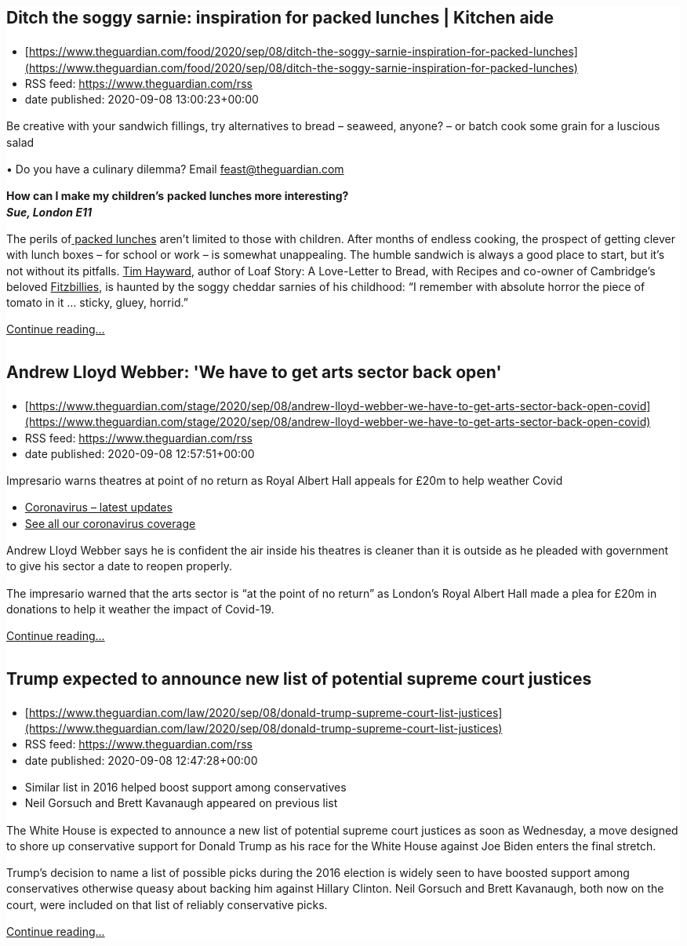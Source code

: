## Ditch the soggy sarnie: inspiration for packed lunches | Kitchen aide
 - [https://www.theguardian.com/food/2020/sep/08/ditch-the-soggy-sarnie-inspiration-for-packed-lunches](https://www.theguardian.com/food/2020/sep/08/ditch-the-soggy-sarnie-inspiration-for-packed-lunches)
 - RSS feed: https://www.theguardian.com/rss
 - date published: 2020-09-08 13:00:23+00:00

<p>Be creative with your sandwich fillings, try alternatives to bread – seaweed, anyone? – or batch cook some grain for a luscious salad </p><p>• Do you have a culinary dilemma? Email <a href="mailto:feast@theguardian.com">feast@theguardian.com</a></p><p><strong>How can I make my children’s</strong> <strong>packed lunches more interesting?<br /></strong><em><strong>Sue, </strong></em><em><strong>London E11</strong></em></p><p>The perils of<a href="https://www.theguardian.com/food/2020/jul/23/the-return-of-packed-lunches-muffins-leftovers-and-snacks-to-feed-kids-and-adults"> packed lunches</a> aren’t limited to those with children. After months of endless cooking, the prospect of getting clever with lunch boxes ­– for school or work – is somewhat unappealing. The humble sandwich is always a good place to start, but it’s not without its pitfalls. <a href="http://www.timhayward.com/">Tim Hayward</a>, author of Loaf Story: A Love-Letter to Bread, with Recipes and co-owner of Cambridge’s beloved <a href="https://www.fitzbillies.com/">Fitzbillies</a>, is haunted by the soggy cheddar sarnies of his childhood: “I remember with absolute horror the piece of tomato in it … sticky, gluey, horrid.”</p> <a href="https://www.theguardian.com/food/2020/sep/08/ditch-the-soggy-sarnie-inspiration-for-packed-lunches">Continue reading...</a>

## Andrew Lloyd Webber: 'We have to get arts sector back open'
 - [https://www.theguardian.com/stage/2020/sep/08/andrew-lloyd-webber-we-have-to-get-arts-sector-back-open-covid](https://www.theguardian.com/stage/2020/sep/08/andrew-lloyd-webber-we-have-to-get-arts-sector-back-open-covid)
 - RSS feed: https://www.theguardian.com/rss
 - date published: 2020-09-08 12:57:51+00:00

<p>Impresario warns theatres at point of no return as Royal Albert Hall appeals for £20m to help weather Covid</p><ul><li><a href="https://www.theguardian.com/world/series/coronavirus-live/latest">Coronavirus – latest updates</a></li><li><a href="https://www.theguardian.com/world/coronavirus-outbreak">See all our coronavirus coverage</a></li></ul><p>Andrew Lloyd Webber says he is confident the air inside his theatres is cleaner than it is outside as he pleaded with government to give his sector a date to reopen properly.</p><p>The impresario warned that the arts sector is “at the point of no return” as London’s Royal Albert Hall made a plea for £20m in donations to help it weather the impact of Covid-19.</p> <a href="https://www.theguardian.com/stage/2020/sep/08/andrew-lloyd-webber-we-have-to-get-arts-sector-back-open-covid">Continue reading...</a>

## Trump expected to announce new list of potential supreme court justices
 - [https://www.theguardian.com/law/2020/sep/08/donald-trump-supreme-court-list-justices](https://www.theguardian.com/law/2020/sep/08/donald-trump-supreme-court-list-justices)
 - RSS feed: https://www.theguardian.com/rss
 - date published: 2020-09-08 12:47:28+00:00

<ul><li>Similar list in 2016 helped boost support among conservatives</li><li>Neil Gorsuch and Brett Kavanaugh appeared on previous list</li></ul><p>The White House is expected to announce a new list of potential supreme court justices as soon as Wednesday, a move designed to shore up conservative support for Donald Trump as his race for the White House against Joe Biden enters the final stretch.</p><p>Trump’s decision to name a list of possible picks during the 2016 election is widely seen to have boosted support among conservatives otherwise queasy about backing him against Hillary Clinton. Neil Gorsuch and Brett Kavanaugh, both now on the court, were included on that list of reliably conservative picks.</p> <a href="https://www.theguardian.com/law/2020/sep/08/donald-trump-supreme-court-list-justices">Continue reading...</a>
